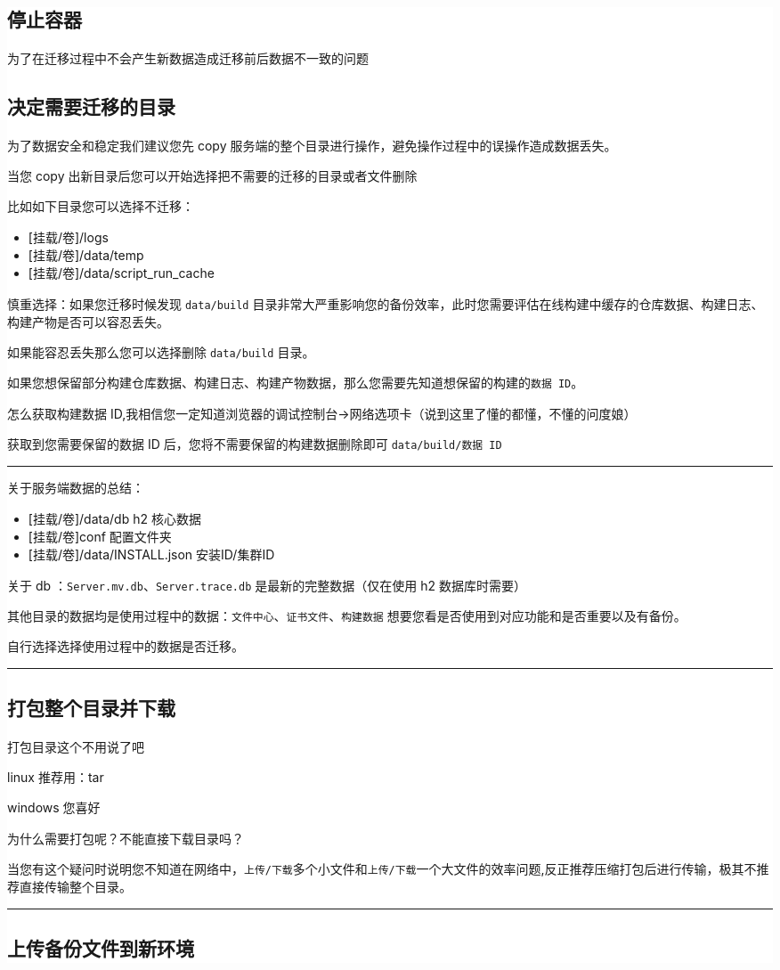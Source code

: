 ## 停止容器

为了在迁移过程中不会产生新数据造成迁移前后数据不一致的问题

## 决定需要迁移的目录

为了数据安全和稳定我们建议您先 copy 服务端的整个目录进行操作，避免操作过程中的误操作造成数据丢失。

当您 copy 出新目录后您可以开始选择把不需要的迁移的目录或者文件删除

比如如下目录您可以选择不迁移：

- [挂载/卷]/logs
- [挂载/卷]/data/temp
- [挂载/卷]/data/script_run_cache

慎重选择：如果您迁移时候发现 `data/build` 目录非常大严重影响您的备份效率，此时您需要评估在线构建中缓存的仓库数据、构建日志、构建产物是否可以容忍丢失。

如果能容忍丢失那么您可以选择删除 `data/build` 目录。

如果您想保留部分构建仓库数据、构建日志、构建产物数据，那么您需要先知道想保留的构建的`数据 ID`。

怎么获取构建数据 ID,我相信您一定知道浏览器的调试控制台->网络选项卡（说到这里了懂的都懂，不懂的问度娘）

获取到您需要保留的数据 ID 后，您将不需要保留的构建数据删除即可 `data/build/数据 ID`

-------

关于服务端数据的总结：

- [挂载/卷]/data/db h2 核心数据 
- [挂载/卷]conf 配置文件夹
- [挂载/卷]/data/INSTALL.json 安装ID/集群ID

关于 db ：`Server.mv.db`、`Server.trace.db` 是最新的完整数据（仅在使用 h2 数据库时需要）

其他目录的数据均是使用过程中的数据：`文件中心`、`证书文件`、`构建数据` 想要您看是否使用到对应功能和是否重要以及有备份。

自行选择选择使用过程中的数据是否迁移。

----------

## 打包整个目录并下载

打包目录这个不用说了吧

linux 推荐用：tar

windows 您喜好

为什么需要打包呢？不能直接下载目录吗？

当您有这个疑问时说明您不知道在网络中，`上传/下载`多个小文件和`上传/下载`一个大文件的效率问题,反正推荐压缩打包后进行传输，极其不推荐直接传输整个目录。

----------

## 上传备份文件到新环境
